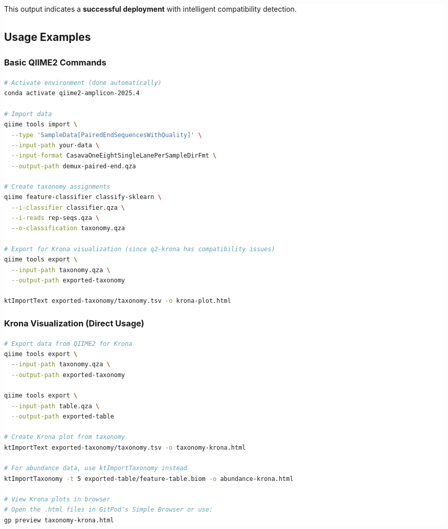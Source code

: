 This output indicates a **successful deployment** with intelligent compatibility detection.

## Usage Examples

### Basic QIIME2 Commands

```bash
# Activate environment (done automatically)
conda activate qiime2-amplicon-2025.4

# Import data
qiime tools import \
  --type 'SampleData[PairedEndSequencesWithQuality]' \
  --input-path your-data \
  --input-format CasavaOneEightSingleLanePerSampleDirFmt \
  --output-path demux-paired-end.qza

# Create taxonomy assignments
qiime feature-classifier classify-sklearn \
  --i-classifier classifier.qza \
  --i-reads rep-seqs.qza \
  --o-classification taxonomy.qza

# Export for Krona visualization (since q2-krona has compatibility issues)
qiime tools export \
  --input-path taxonomy.qza \
  --output-path exported-taxonomy

ktImportText exported-taxonomy/taxonomy.tsv -o krona-plot.html
```

### Krona Visualization (Direct Usage)

```bash
# Export data from QIIME2 for Krona
qiime tools export \
  --input-path taxonomy.qza \
  --output-path exported-taxonomy

qiime tools export \
  --input-path table.qza \
  --output-path exported-table

# Create Krona plot from taxonomy
ktImportText exported-taxonomy/taxonomy.tsv -o taxonomy-krona.html

# For abundance data, use ktImportTaxonomy instead
ktImportTaxonomy -t 5 exported-table/feature-table.biom -o abundance-krona.html

# View Krona plots in browser
# Open the .html files in GitPod's Simple Browser or use:
gp preview taxonomy-krona.html
```
